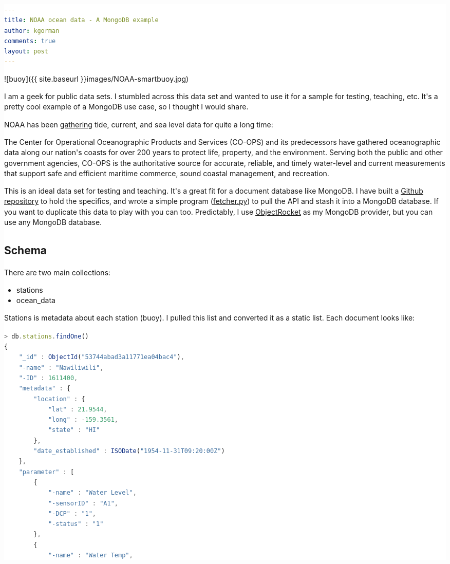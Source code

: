 ```yaml
---
title: NOAA ocean data - A MongoDB example
author: kgorman
comments: true
layout: post
---
```


![buoy]({{ site.baseurl }}images/NOAA-smartbuoy.jpg)

I am a geek for public data sets. I stumbled across this data set and wanted to use it for a sample for testing, teaching, etc. It's a pretty cool example of a MongoDB use case, so I thought I would share.

NOAA has been [gathering](http://tidesandcurrents.noaa.gov/) tide, current, and sea level data for quite a long time:

>
The Center for Operational Oceanographic Products and Services (CO-OPS) and its predecessors have gathered oceanographic data along our nation's coasts for over 200 years to protect life, property, and the environment. Serving both the public and other government agencies, CO-OPS is the authoritative source for accurate, reliable, and timely water-level and current measurements that support safe and efficient maritime commerce, sound coastal management, and recreation.
>

This is an ideal data set for testing and teaching. It's a great fit for a document database like MongoDB. I have built a [Github repository](https://github.com/kgorman/ocean) to hold the specifics, and wrote a simple program ([fetcher.py](https://github.com/kgorman/ocean/blob/master/fetcher.py)) to pull the API and stash it into a MongoDB database. If you want to duplicate this data to play with you can too. Predictably, I use [ObjectRocket](http://www.objectrocket.com) as my MongoDB provider, but you can use any MongoDB database.

## Schema

There are two main collections:

- stations
- ocean_data

Stations is metadata about each station (buoy). I pulled this list and converted it as a static list. Each document looks like:

``` javascript
> db.stations.findOne()
{
	"_id" : ObjectId("53744abad3a11771ea04bac4"),
	"-name" : "Nawiliwili",
	"-ID" : 1611400,
	"metadata" : {
		"location" : {
			"lat" : 21.9544,
			"long" : -159.3561,
			"state" : "HI"
		},
		"date_established" : ISODate("1954-11-31T09:20:00Z")
	},
	"parameter" : [
		{
			"-name" : "Water Level",
			"-sensorID" : "A1",
			"-DCP" : "1",
			"-status" : "1"
		},
		{
			"-name" : "Water Temp",
```